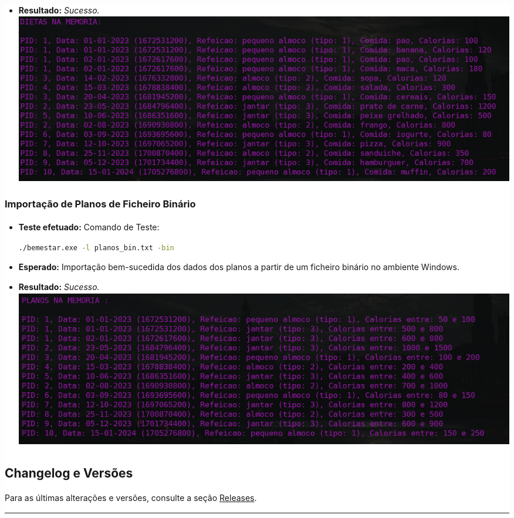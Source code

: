 - **Resultado:**
    *Sucesso.*
    ![Importar Dietas Ficheiro Tab](assets/importar_dietas_tab.png)

### Importação de Planos de Ficheiro Binário

- **Teste efetuado:**
    Comando de Teste:
    ```bash
    ./bemestar.exe -l planos_bin.txt -bin
    ```
  
- **Esperado:**
  Importação bem-sucedida dos dados dos planos a partir de um ficheiro binário no ambiente Windows.

- **Resultado:**
    *Sucesso.*
    ![Importar Planos Ficheiro Binário](assets/importar_planos_ficheiro_binario.png)

## Changelog e Versões

Para as últimas alterações e versões, consulte a seção [Releases](https://github.com/Basiiii/Bem-Estar-Nutricional/releases).

---